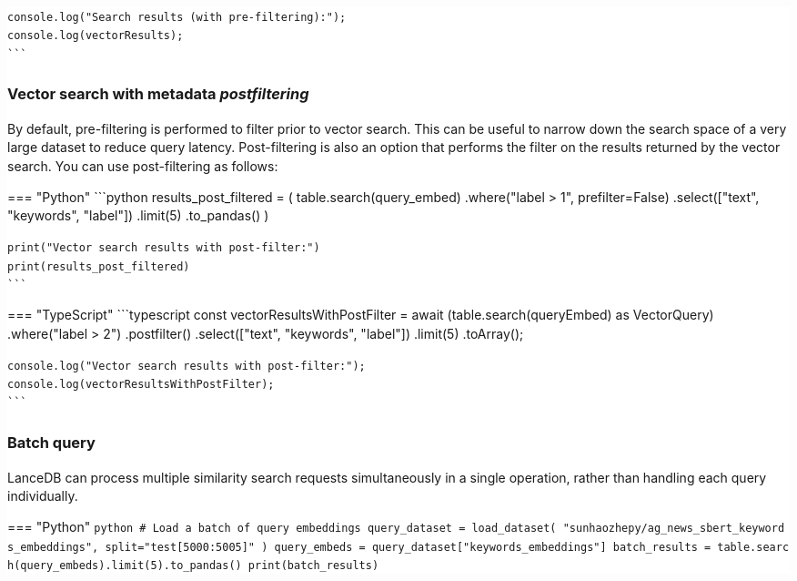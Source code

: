     console.log("Search results (with pre-filtering):");
    console.log(vectorResults);
    ```

### Vector search with metadata _postfiltering_

 By default, pre-filtering is performed to filter prior to vector search. 
 This can be useful to narrow down the search space of a very large dataset to 
 reduce query latency. Post-filtering is also an option that performs the filter 
 on the results returned by the vector search. You can use post-filtering as follows:

=== "Python"
    ```python
    results_post_filtered = (
        table.search(query_embed)
        .where("label > 1", prefilter=False)
        .select(["text", "keywords", "label"])
        .limit(5)
        .to_pandas()
    )

    print("Vector search results with post-filter:")
    print(results_post_filtered)
    ```

=== "TypeScript"
    ```typescript
    const vectorResultsWithPostFilter = await (table.search(queryEmbed) as VectorQuery)
      .where("label > 2")
      .postfilter()
      .select(["text", "keywords", "label"])
      .limit(5)
      .toArray();

    console.log("Vector search results with post-filter:");
    console.log(vectorResultsWithPostFilter);
    ```

### Batch query
LanceDB can process multiple similarity search requests 
simultaneously in a single operation, rather than handling 
each query individually. 

=== "Python"
    ```python
    # Load a batch of query embeddings
    query_dataset = load_dataset(
        "sunhaozhepy/ag_news_sbert_keywords_embeddings", split="test[5000:5005]"
    )
    query_embeds = query_dataset["keywords_embeddings"]
    batch_results = table.search(query_embeds).limit(5).to_pandas()
    print(batch_results)
    ```
